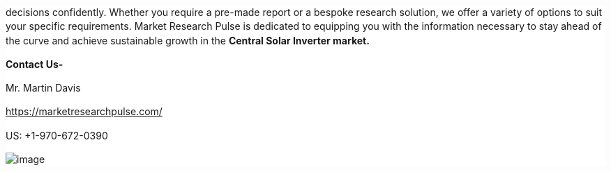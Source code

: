 decisions confidently. Whether you require a pre-made report or a bespoke research solution, we offer a variety of options to suit your specific requirements. Market Research Pulse is dedicated to equipping you with the information necessary to stay ahead of the curve and achieve sustainable growth in the <strong>Central Solar Inverter market.</strong></p><p><strong>Contact Us-</strong></p><p>Mr. Martin Davis</p><p>https://marketresearchpulse.com/</p><p>US: +1-970-672-0390</p>
![image](https://github.com/user-attachments/assets/14ebba60-1300-4caf-9b5c-1cae3322e1e7)
